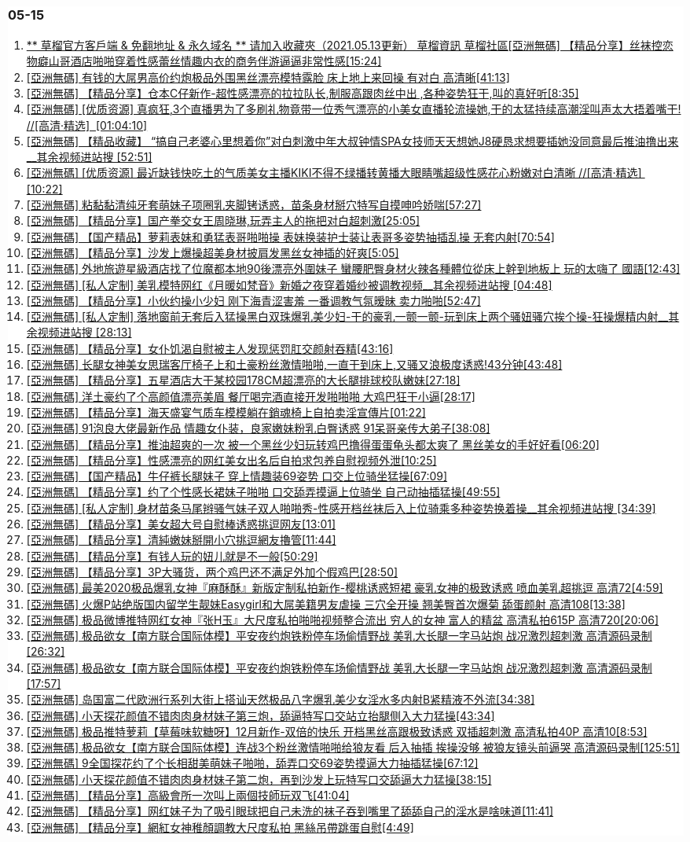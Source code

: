 ### 05-15
1. [ ** 草榴官方客戶端 & 免翻地址 & 永久域名 ** 请加入收藏夾（2021.05.13更新） 草榴資訊 草榴社區[亞洲無碼] 【精品分享】丝袜控恋物癖山哥酒店啪啪穿着性感蕾丝情趣内衣的商务伴游逼逼非常性感[15:24] ]( https://ooaa030.com/play/video.php?id=121)
1. [ [亞洲無碼] 有钱的大屌男高价约炮极品外围黑丝漂亮模特露脸 床上地上来回操 有对白 高清晰[41:13] ]( http://111.thumbplus.com/embed/3172/)
1. [ [亞洲無碼] 【精品分享】仓本C仔新作-超性感漂亮的拉拉队长,制服高跟肉丝中出 ,各种姿势狂干,叫的真好听[8:35] ]( https://ooaa030.com/play/video.php?id=124)
1. [ [亞洲無碼] [优质资源] 真疯狂,3个直播男为了多刷礼物竟带一位秀气漂亮的小美女直播轮流操她,干的太猛持续高潮淫叫声太大捂着嘴干! //[高清·精选]&nbsp; [01:04:10] ]( https://ssp52.cc/bbsembed/102495cedb78e26b77c133cf9c2d7644b54d?id=5120)
1. [ [亞洲無碼] 【精品收藏】 “搞自己老婆心里想着你”对白刺激中年大叔钟情SPA女技师天天想她J8硬恳求想要插她没同意最后推油撸出来__其余视频进站搜 [52:51] ]( https://ssp52.cc/bbsembed/10243c746623f4f83b9bb7ec8d280c5cea01?id=1282)
1. [ [亞洲無碼] [优质资源] 最近缺钱快吃土的气质美女主播KIKI不得不绿播转黄播大眼睛嘴超级性感花心粉嫩对白清晰 //[高清·精选]&nbsp; [10:22] ]( https://ssp52.cc/bbsembed/102490f6013f80ed10bf002e4298cc8de3f6?id=4050)
1. [ [亞洲無碼] 粘黏黏清纯牙套萌妹子项圈乳夹脚铐诱惑，苗条身材掰穴特写自摸呻吟娇喘[57:27] ]( http://111.thumbplus.com/embed/6590/)
1. [ [亞洲無碼] 【精品分享】国产拳交女王周晓琳,玩弄主人的拖把对白超刺激[25:05] ]( https://ooaa030.com/play/video.php?id=122)
1. [ [亞洲無碼] 【国产精品】萝莉表妹和勇猛表哥啪啪操 表妹换装护士装让表哥多姿势抽插乱操 无套内射[70:54] ]( https://www.888dav.com/vod/201948/)
1. [ [亞洲無碼] 【精品分享】沙发上爆操超美身材披肩发黑丝女神插的好爽[5:05] ]( https://ooaa030.com/play/video.php?id=125)
1. [ [亞洲無碼] 外地旅遊星級酒店找了位魔都本地90後漂亮外圍妹子 蠻腰肥臀身材火辣各種體位從床上幹到地板上 玩的太嗨了 國語[12:43] ]( http://111.thumbplus.com/embed/5619/)
1. [ [亞洲無碼] [私人定制] 美乳模特网红《月暖如梵音》新婚之夜穿着婚纱被调教视频__其余视频进站搜 [04:48] ]( https://ssp52.cc/bbsembed/1024104bb57920ddf1b19e1fd562592273da?id=5607)
1. [ [亞洲無碼] 【精品分享】小伙约操小少妇 刚下海青涩害羞 一番调教气氛暧昧 卖力啪啪[52:47] ]( https://www.888dav.com/vod/201949/)
1. [ [亞洲無碼] [私人定制] 落地窗前无套后入猛操黑白双珠爆乳美少妇-干的豪乳一颤一颤-玩到床上两个骚妞骚穴挨个操-狂操爆精内射__其余视频进站搜 [28:13] ]( https://ssp52.cc/bbsembed/1024f389e17eebaca414a853f447abafe2ca?id=5858)
1. [ [亞洲無碼] 【精品分享】女仆饥渴自慰被主人发现惩罚肛交颜射吞精[43:16] ]( https://ooaa030.com/play/video.php?id=120)
1. [ [亞洲無碼] 长腿女神美女思瑞客厅椅子上和土豪粉丝激情啪啪,一直干到床上,又骚又浪极度诱惑!43分钟[43:48] ]( http://111.thumbplus.com/embed/3344/)
1. [ [亞洲無碼] 【精品分享】五星酒店大干某校园178CM超漂亮的大长腿排球校队嫩妹[27:18] ]( https://ooaa030.com/play/video.php?id=123)
1. [ [亞洲無碼] 洋土豪约了个高颜值漂亮美眉 餐厅喝完酒直接开发啪啪啪 大鸡巴狂干小逼[28:17] ]( http://111.thumbplus.com/embed/7359/)
1. [ [亞洲無碼] 【精品分享】海天盛宴气质车模模躺在銷魂椅上自拍卖淫宣傳片[01:22] ]( https://ooaa030.com/play/video.php?id=126)
1. [ [亞洲無碼] 91泡良大佬最新作品 情趣女仆装，良家嫩妹粉乳白臀诱惑 91呆哥亲传大弟子[38:08] ]( http://111.thumbplus.com/embed/9829/)
1. [ [亞洲無碼] 【精品分享】推油超爽的一次 被一个黑丝少妇玩转鸡巴撸得蛋蛋龟头都太爽了 黑丝美女的手好好看[06:20] ]( https://www.888dav.com/vod/202038/)
1. [ [亞洲無碼] 【精品分享】性感漂亮的网红美女出名后自拍求包养自慰视频外泄[10:25] ]( https://ooaa030.com/play/video.php?id=115)
1. [ [亞洲無碼] 【国产精品】牛仔裤长腿妹子 穿上情趣装69姿势 口交上位骑坐猛操[67:09] ]( https://www.888dav.com/vod/201946/)
1. [ [亞洲無碼] 【精品分享】约了个性感长裙妹子啪啪 口交舔弄摸逼上位骑坐 自己动抽插猛操[49:55] ]( https://www.888dav.com/vod/201947/)
1. [ [亞洲無碼] [私人定制] 身材苗条马尾辫骚气妹子双人啪啪秀-性感开档丝袜后入上位骑乘多种姿势换着操__其余视频进站搜 [34:39] ]( https://ssp52.cc/bbsembed/10246f1b99ef30b25e4c993831d9d1c7409f?id=6135)
1. [ [亞洲無碼] 【精品分享】美女超大号自慰棒诱惑挑逗网友[13:01] ]( https://ooaa030.com/play/video.php?id=118)
1. [ [亞洲無碼] 【精品分享】清純嫩妹掰開小穴挑逗網友擼管[11:44] ]( https://ooaa030.com/play/video.php?id=117)
1. [ [亞洲無碼] 【精品分享】有钱人玩的妞儿就是不一般[50:29] ]( https://ooaa030.com/play/video.php?id=119)
1. [ [亞洲無碼] 【精品分享】3P大骚货，两个鸡巴还不满足外加个假鸡巴[28:50] ]( https://ooaa030.com/play/video.php?id=116)
1. [ [亞洲無碼] 最美2020极品爆乳女神『麻酥酥』新版定制私拍新作-樱桃诱惑短裙 豪乳女神的极致诱惑 喷血美乳超挑逗 高清72[4:59] ]( https://kkembed.kdwshell.com/embed/91108)
1. [ [亞洲無碼] 火爆P站绝版国内留学生靓妹Easygirl和大屌美籍男友虐操 三穴全开操 翘美臀首次爆菊 舔蛋颜射 高清108[13:38] ]( https://kkembed.kdwshell.com/embed/91075)
1. [ [亞洲無碼] 极品微博推特网红女神『张H玉』大尺度私拍啪啪视频整合流出 穷人的女神 富人的精盆 高清私拍615P 高清720[20:06] ]( https://kkembed.kdwshell.com/embed/91081)
1. [ [亞洲無碼] 极品欲女【南方联合国际体模】平安夜约炮铁粉停车场偷情野战 美乳大长腿一字马站炮 战况激烈超刺激 高清源码录制[26:32] ]( https://kkembed.kdwshell.com/embed/91087)
1. [ [亞洲無碼] 极品欲女【南方联合国际体模】平安夜约炮铁粉停车场偷情野战 美乳大长腿一字马站炮 战况激烈超刺激 高清源码录制[17:57] ]( https://kkembed.kdwshell.com/embed/91090)
1. [ [亞洲無碼] 岛国富二代欧洲行系列大街上搭讪天然极品八字爆乳美少女淫水多内射B紧精液不外流[34:38] ]( http://111.thumbplus.com/embed/6268/)
1. [ [亞洲無碼] 小天探花颜值不错肉肉身材妹子第三炮，舔逼特写口交站立抬腿侧入大力猛操[43:34] ]( http://111.thumbplus.com/embed/11825/)
1. [ [亞洲無碼] 极品推特萝莉【草莓味软糖呀】12月新作-双倍的快乐 开档黑丝高跟极致诱惑 双插超刺激 高清私拍40P 高清10[8:53] ]( https://kkembed.kdwshell.com/embed/91078)
1. [ [亞洲無碼] 极品欲女【南方联合国际体模】连战3个粉丝激情啪啪给狼友看 后入抽插 挨操没够 被狼友镜头前逼哭 高清源码录制[125:51] ]( https://kkembed.kdwshell.com/embed/91084)
1. [ [亞洲無碼] 9全国探花约了个长相甜美萌妹子啪啪，舔弄口交69姿势摸逼大力抽插猛操[67:12] ]( http://111.thumbplus.com/embed/11827/)
1. [ [亞洲無碼] 小天探花颜值不错肉肉身材妹子第二炮，再到沙发上玩特写口交舔逼大力猛操[38:15] ]( http://111.thumbplus.com/embed/11826/)
1. [ [亞洲無碼] 【精品分享】高級會所一次叫上兩個技師玩双飞[41:04] ]( https://ooaa030.com/play/video.php?id=102)
1. [ [亞洲無碼] 【精品分享】网红妹子为了吸引眼球把自己未洗的袜子吞到嘴里了舔舔自己的淫水是啥味道[11:41] ]( https://ooaa030.com/play/video.php?id=109)
1. [ [亞洲無碼] 【精品分享】網紅女神稚顏調教大尺度私拍 黑絲吊帶跳蛋自慰[4:49] ]( https://ooaa030.com/play/video.php?id=114)